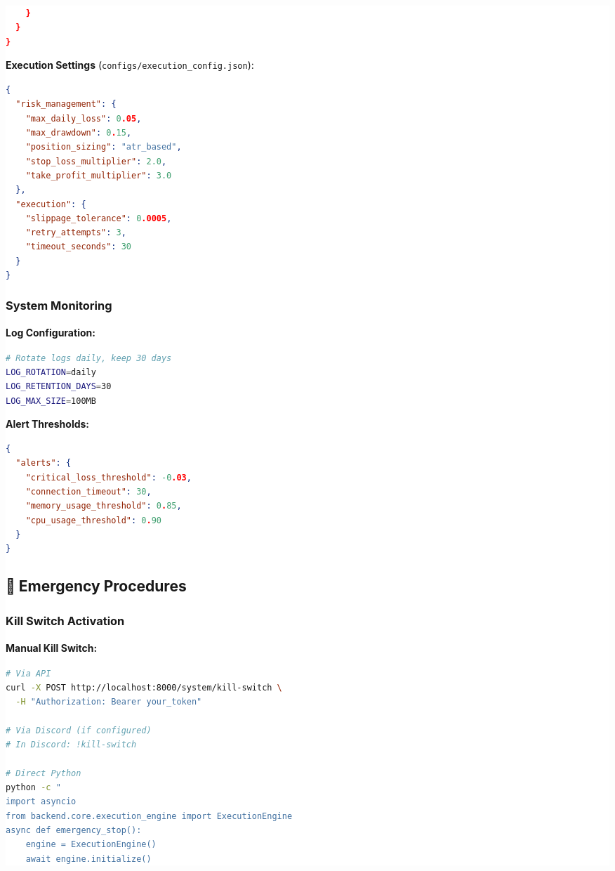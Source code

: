 ```json
    }
  }
}
```

**Execution Settings** (`configs/execution_config.json`):
```json
{
  "risk_management": {
    "max_daily_loss": 0.05,
    "max_drawdown": 0.15,
    "position_sizing": "atr_based",
    "stop_loss_multiplier": 2.0,
    "take_profit_multiplier": 3.0
  },
  "execution": {
    "slippage_tolerance": 0.0005,
    "retry_attempts": 3,
    "timeout_seconds": 30
  }
}
```

### System Monitoring

**Log Configuration:**
```bash
# Rotate logs daily, keep 30 days
LOG_ROTATION=daily
LOG_RETENTION_DAYS=30
LOG_MAX_SIZE=100MB
```

**Alert Thresholds:**
```json
{
  "alerts": {
    "critical_loss_threshold": -0.03,
    "connection_timeout": 30,
    "memory_usage_threshold": 0.85,
    "cpu_usage_threshold": 0.90
  }
}
```

## 🚨 Emergency Procedures

### Kill Switch Activation

**Manual Kill Switch:**
```bash
# Via API
curl -X POST http://localhost:8000/system/kill-switch \
  -H "Authorization: Bearer your_token"

# Via Discord (if configured)
# In Discord: !kill-switch

# Direct Python
python -c "
import asyncio
from backend.core.execution_engine import ExecutionEngine
async def emergency_stop():
    engine = ExecutionEngine()
    await engine.initialize()
```